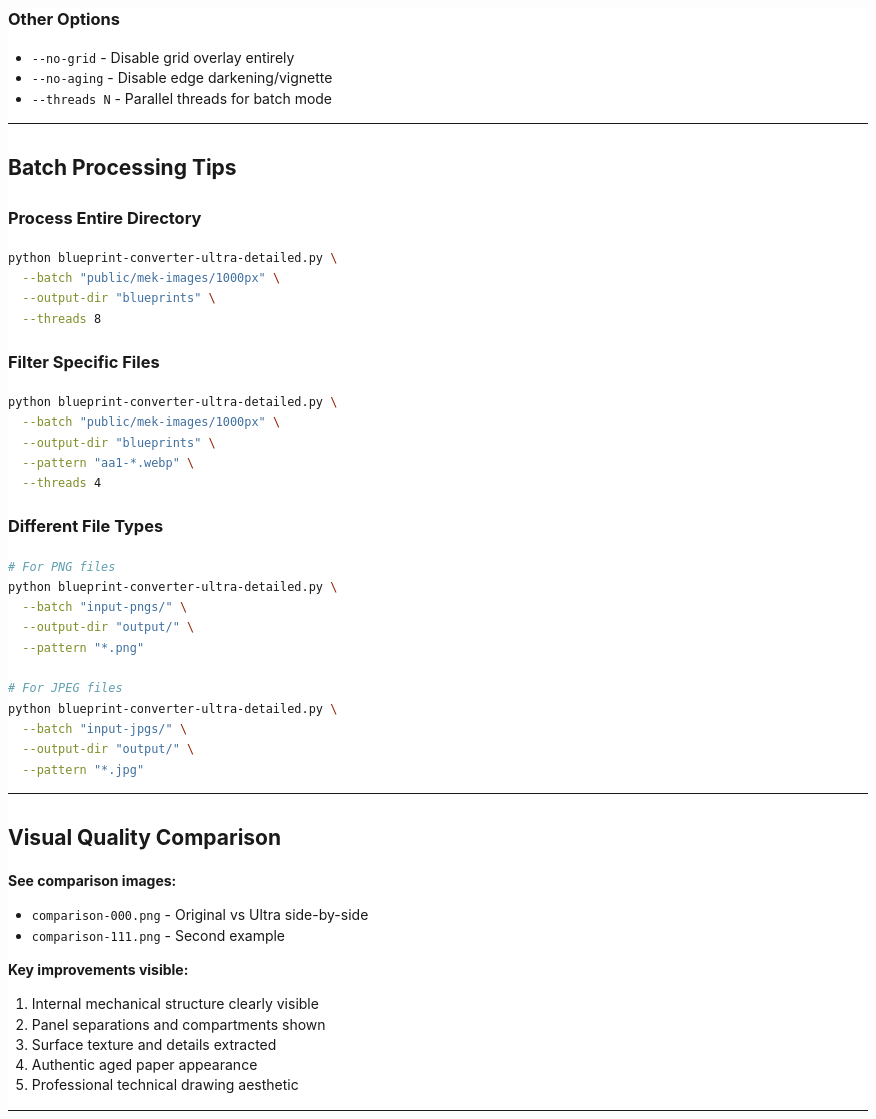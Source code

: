 ### Other Options
- `--no-grid` - Disable grid overlay entirely
- `--no-aging` - Disable edge darkening/vignette
- `--threads N` - Parallel threads for batch mode

---

## Batch Processing Tips

### Process Entire Directory
```bash
python blueprint-converter-ultra-detailed.py \
  --batch "public/mek-images/1000px" \
  --output-dir "blueprints" \
  --threads 8
```

### Filter Specific Files
```bash
python blueprint-converter-ultra-detailed.py \
  --batch "public/mek-images/1000px" \
  --output-dir "blueprints" \
  --pattern "aa1-*.webp" \
  --threads 4
```

### Different File Types
```bash
# For PNG files
python blueprint-converter-ultra-detailed.py \
  --batch "input-pngs/" \
  --output-dir "output/" \
  --pattern "*.png"

# For JPEG files
python blueprint-converter-ultra-detailed.py \
  --batch "input-jpgs/" \
  --output-dir "output/" \
  --pattern "*.jpg"
```

---

## Visual Quality Comparison

**See comparison images:**
- `comparison-000.png` - Original vs Ultra side-by-side
- `comparison-111.png` - Second example

**Key improvements visible:**
1. Internal mechanical structure clearly visible
2. Panel separations and compartments shown
3. Surface texture and details extracted
4. Authentic aged paper appearance
5. Professional technical drawing aesthetic

---